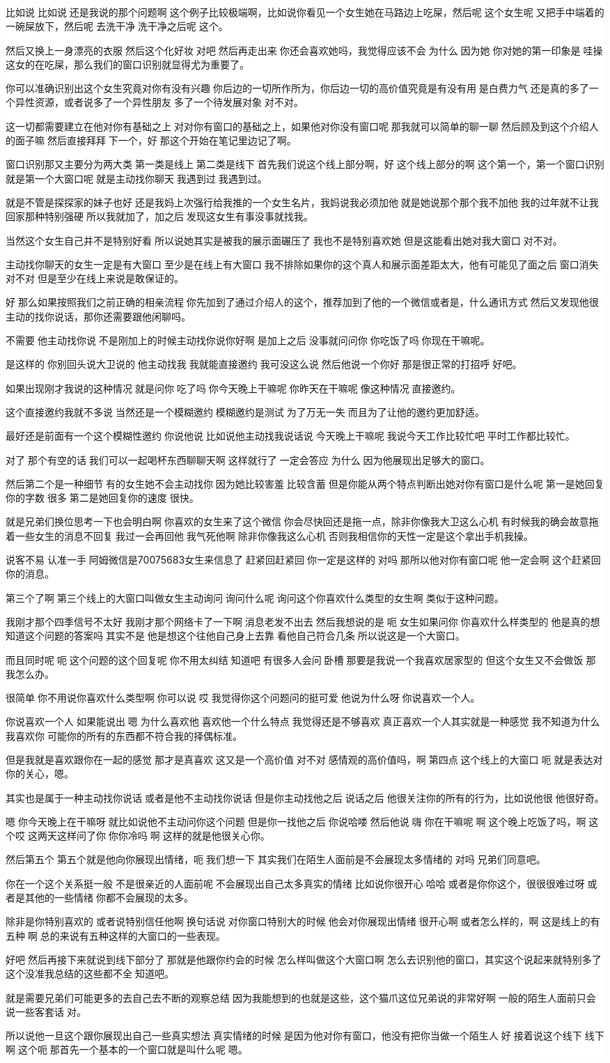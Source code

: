 比如说 比如说 还是我说的那个问题啊 这个例子比较极端啊，比如说你看见一个女生她在马路边上吃屎，然后呢 这个女生呢 又把手中端着的一碗屎放下，然后呢 去洗干净 洗干净之后呢 这个。

然后又换上一身漂亮的衣服 然后这个化好妆 对吧 然后再走出来 你还会喜欢她吗，我觉得应该不会 为什么 因为她 你对她的第一印象是 哇操这女的在吃屎，那么我们的窗口识别就显得尤为重要了。

你可以准确识别出这个女生究竟对你有没有兴趣 你后边的一切所作所为，你后边一切的高价值究竟是有没有用 是白费力气 还是真的多了一个异性资源，或者说多了一个异性朋友 多了一个待发展对象 对不对。

这一切都需要建立在他对你有基础之上 对对你有窗口的基础之上，如果他对你没有窗口呢 那我就可以简单的聊一聊 然后顾及到这个介绍人的面子嘛 然后直接拜拜 下一个，好 那这个开始在笔记里边记了啊。

窗口识别那又主要分为两大类 第一类是线上 第二类是线下 首先我们说这个线上部分啊，好 这个线上部分的啊 这个第一个，第一个窗口识别就是第一个大窗口呢 就是主动找你聊天 我遇到过 我遇到过。

就是不管是探探家的妹子也好 还是我妈上次强行给我推的一个女生名片，我妈说我必须加他 就是她说那个那个我不加他 我的过年就不让我回家那种特别强硬 所以我就加了，加之后 发现这女生有事没事就找我。

当然这个女生自己并不是特别好看 所以说她其实是被我的展示面碾压了 我也不是特别喜欢她 但是这能看出她对我大窗口 对不对。

主动找你聊天的女生一定是有大窗口 至少是在线上有大窗口 我不排除如果你的这个真人和展示面差距太大，他有可能见了面之后 窗口消失 对不对 但是至少在线上来说是敢保证的。

好 那么如果按照我们之前正确的相亲流程 你先加到了通过介绍人的这个，推荐加到了他的一个微信或者是，什么通讯方式 然后又发现他很主动的找你说话，那你还需要跟他闲聊吗。

不需要 他主动找你说 不是刚加上的时候主动找你说你好啊 是加上之后 没事就问问你 你吃饭了吗 你现在干嘛呢。

是这样的 你别回头说大卫说的 他主动找我 我就能直接邀约 我可没这么说 然后他说一个你好 那是很正常的打招呼 好吧。

如果出现刚才我说的这种情况 就是问你 吃了吗 你今天晚上干嘛呢 你昨天在干嘛呢 像这种情况 直接邀约。

这个直接邀约我就不多说 当然还是一个模糊邀约 模糊邀约是测试 为了万无一失 而且为了让他的邀约更加舒适。

最好还是前面有一个这个模糊性邀约 你说他说 比如说他主动找我说话说 今天晚上干嘛呢 我说今天工作比较忙吧 平时工作都比较忙。

对了 那个有空的话 我们可以一起喝杯东西聊聊天啊 这样就行了 一定会答应 为什么 因为他展现出足够大的窗口。

然后第二个是一种细节 有的女生她不会主动找你 因为她比较害羞 比较含蓄 但是你能从两个特点判断出她对你有窗口是什么呢 第一是她回复你的字数 很多 第二是她回复你的速度 很快。

就是兄弟们换位思考一下也会明白啊 你喜欢的女生来了这个微信 你会尽快回还是拖一点，除非你像我大卫这么心机 有时候我的确会故意拖着一些女生的消息不回复 我过一会再回他 我气死他啊 除非你像我这么心机 否则我相信你的天性一定是这个拿出手机我操。

说客不易 认准一手 阿姆微信是70075683女生来信息了 赶紧回赶紧回 你一定是这样的 对吗 那所以他对你有窗口呢 他一定会啊 这个赶紧回你的消息。

第三个了啊 第三个线上的大窗口叫做女生主动询问 询问什么呢 询问这个你喜欢什么类型的女生啊 类似于这种问题。

我刚才那个四季信号不太好 我刚才那个网络卡了一下啊 消息老发不出去 然后我想说的是 呃 女生如果问你 你喜欢什么样类型的 他是真的想知道这个问题的答案吗 其实不是 他是想这个往他自己身上去靠 看他自己符合几条 所以说这是一个大窗口。

而且同时呢 呃 这个问题的这个回复呢 你不用太纠结 知道吧 有很多人会问 卧槽 那要是我说一个我喜欢居家型的 但这个女生又不会做饭 那我怎么办。

很简单 你不用说你喜欢什么类型啊 你可以说 哎 我觉得你这个问题问的挺可爱 他说为什么呀 你说喜欢一个人。

你说喜欢一个人 如果能说出 嗯 为什么喜欢他 喜欢他一个什么特点 我觉得还是不够喜欢 真正喜欢一个人其实就是一种感觉 我不知道为什么我喜欢你 可能你的所有的东西都不符合我的择偶标准。

但是我就是喜欢跟你在一起的感觉 那才是真喜欢 这又是一个高价值 对不对 感情观的高价值吗，啊 第四点 这个线上的大窗口 呃 就是表达对你的关心，嗯。

其实也是属于一种主动找你说话 或者是他不主动找你说话 但是你主动找他之后 说话之后 他很关注你的所有的行为，比如说他很 他很好奇。

嗯 你今天晚上在干嘛呀 就比如说他不主动问你这个问题 但是你一找他之后 你说哈喽 然后他说 嗨 你在干嘛呢 啊 这个晚上吃饭了吗，啊 这个哎 这两天这样问了你 你你冷吗 啊 这样的就是他很关心你。

然后第五个 第五个就是他向你展现出情绪，呃 我们想一下 其实我们在陌生人面前是不会展现太多情绪的 对吗 兄弟们同意吧。

你在一个这个关系挺一般 不是很亲近的人面前呢 不会展现出自己太多真实的情绪 比如说你很开心 哈哈 或者是你你这个，很很很难过呀 或者是其他的一些情绪 你都不会展现的太多。

除非是你特别喜欢的 或者说特别信任他啊 换句话说 对你窗口特别大的时候 他会对你展现出情绪 很开心啊 或者怎么样的，啊 这是线上的有五种 啊 总的来说有五种这样的大窗口的一些表现。

好吧 然后再接下来就说到线下部分了 那就是他跟你约会的时候 怎么样叫做这个大窗口啊 怎么去识别他的窗口，其实这个说起来就特别多了 这个没准我总结的这些都不全 知道吧。

就是需要兄弟们可能更多的去自己去不断的观察总结 因为我能想到的也就是这些，这个猫爪这位兄弟说的非常好啊 一般的陌生人面前只会说一些客套话 对。

所以说他一旦这个跟你展现出自己一些真实想法 真实情绪的时候 是因为他对你有窗口，他没有把你当做一个陌生人 好 接着说这个线下 线下啊 这个呃 那首先一个基本的一个窗口就是叫什么呢 嗯。
